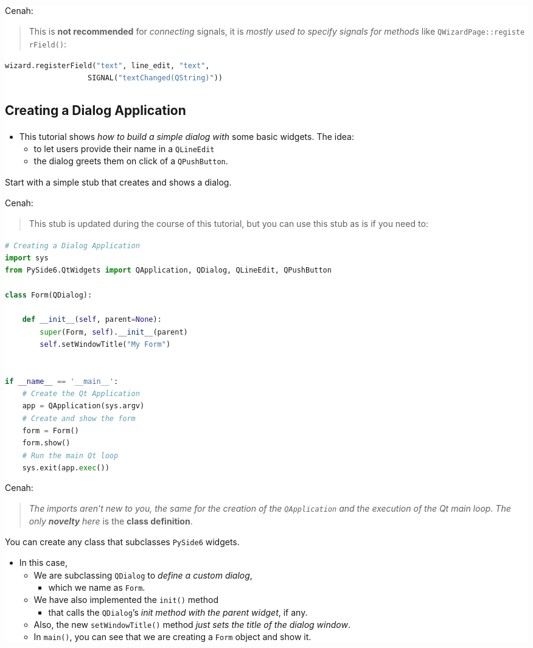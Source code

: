 Cenah:
> This is **not recommended** for _connecting_ signals, it is _mostly used to specify signals for methods_ like `QWizardPage::registerField()`:

```python
wizard.registerField("text", line_edit, "text",
                   SIGNAL("textChanged(QString)"))
```

## Creating a Dialog Application

- This tutorial shows _how to build a simple dialog with_ some basic widgets. The idea:
  - to let users provide their name in a `QLineEdit`
  - the dialog greets them on click of a `QPushButton`.

Start with a simple stub that creates and shows a dialog. 

Cenah:
> This stub is updated during the course of this tutorial, but you can use this stub as is if you need to:

```python
# Creating a Dialog Application
import sys
from PySide6.QtWidgets import QApplication, QDialog, QLineEdit, QPushButton

class Form(QDialog):

    def __init__(self, parent=None):
        super(Form, self).__init__(parent)
        self.setWindowTitle("My Form")


if __name__ == '__main__':
    # Create the Qt Application
    app = QApplication(sys.argv)
    # Create and show the form
    form = Form()
    form.show()
    # Run the main Qt loop
    sys.exit(app.exec())
```

Cenah:
> _The imports aren’t new to you, the same for the creation of the `QApplication` and the execution of the Qt main loop._ _The only **novelty** here_ is the **class definition**.

You can create any class that subclasses `PySide6` widgets. 

- In this case, 
  - We are subclassing `QDialog` to _define a custom dialog_, 
    - which we name as `Form`. 
  - We have also implemented the `init()` method 
    - that calls the `QDialog`’s _init method with the parent widget_, if any. 
  - Also, the new `setWindowTitle()` method _just sets the title of the dialog window_. 
  - In `main()`, you can see that we are creating a `Form` object and show it.
